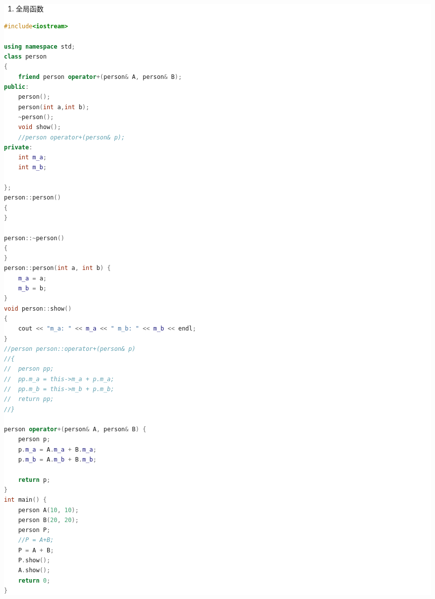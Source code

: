 1. 全局函数

```cpp
#include<iostream>

using namespace std;
class person
{
	friend person operator+(person& A, person& B);
public:
	person();
	person(int a,int b);
	~person();
	void show();
	//person operator+(person& p);
private:
	int m_a;
	int m_b;

};
person::person()
{
}

person::~person()
{
}
person::person(int a, int b) {
	m_a = a;
	m_b = b;
}
void person::show()
{
	cout << "m_a: " << m_a << " m_b: " << m_b << endl;
}
//person person::operator+(person& p)
//{
//	person pp;
//	pp.m_a = this->m_a + p.m_a;
//	pp.m_b = this->m_b + p.m_b;
//	return pp;
//}

person operator+(person& A, person& B) {
	person p;
	p.m_a = A.m_a + B.m_a;
	p.m_b = A.m_b + B.m_b;

	return p;
}
int main() {
	person A(10, 10);
	person B(20, 20);
	person P;
	//P = A+B;
	P = A + B;
	P.show();
	A.show();
	return 0;
}
```
